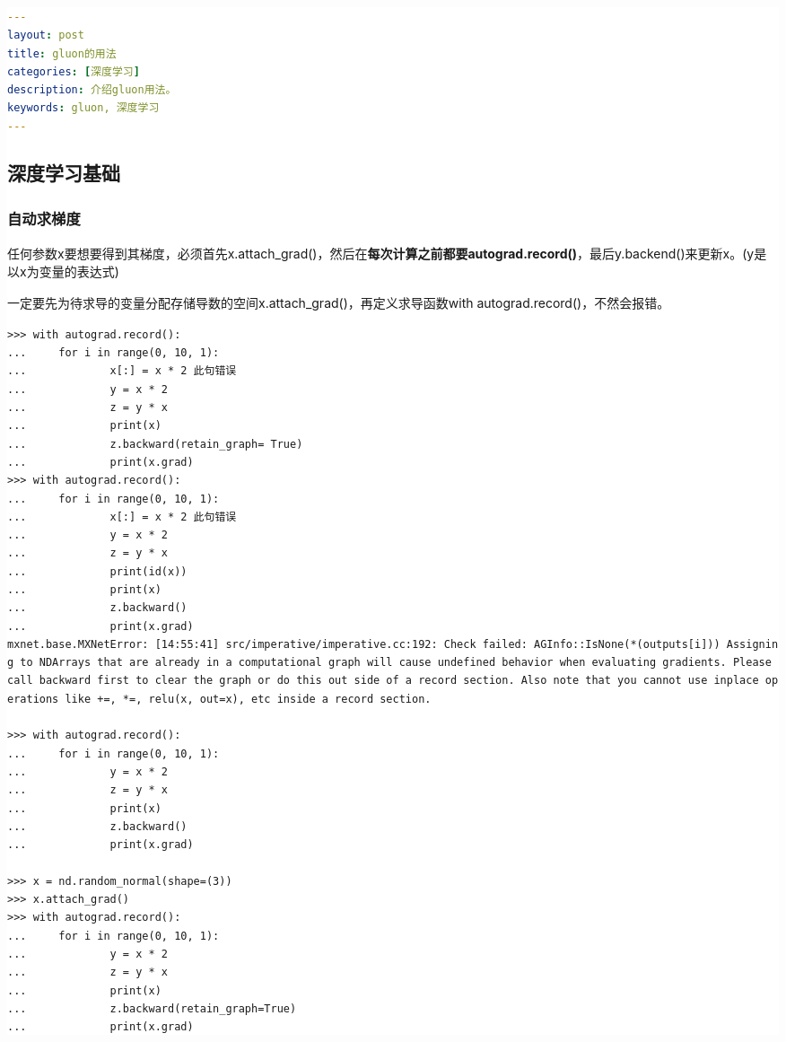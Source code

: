```yaml
---
layout: post
title: gluon的用法
categories: [深度学习]
description: 介绍gluon用法。
keywords: gluon, 深度学习
---
```


## 深度学习基础

### 自动求梯度  

任何参数x要想要得到其梯度，必须首先x.attach\_grad()，然后在**每次计算之前都要autograd.record()**，最后y.backend()来更新x。(y是以x为变量的表达式)

一定要先为待求导的变量分配存储导数的空间x.attach\_grad()，再定义求导函数with autograd.record()，不然会报错。

```
>>> with autograd.record():
...     for i in range(0, 10, 1):
...             x[:] = x * 2 此句错误
...             y = x * 2
...             z = y * x
...             print(x)
...             z.backward(retain_graph= True)
...             print(x.grad)
>>> with autograd.record():
...     for i in range(0, 10, 1):
...             x[:] = x * 2 此句错误
...             y = x * 2
...             z = y * x
...             print(id(x))
...             print(x)
...             z.backward()
...             print(x.grad)
mxnet.base.MXNetError: [14:55:41] src/imperative/imperative.cc:192: Check failed: AGInfo::IsNone(*(outputs[i])) Assigning to NDArrays that are already in a computational graph will cause undefined behavior when evaluating gradients. Please call backward first to clear the graph or do this out side of a record section. Also note that you cannot use inplace operations like +=, *=, relu(x, out=x), etc inside a record section.

>>> with autograd.record():
...     for i in range(0, 10, 1):
...             y = x * 2
...             z = y * x
...             print(x)
...             z.backward()
...             print(x.grad)

>>> x = nd.random_normal(shape=(3))
>>> x.attach_grad()
>>> with autograd.record():
...     for i in range(0, 10, 1):
...             y = x * 2
...             z = y * x
...             print(x)
...             z.backward(retain_graph=True)
...             print(x.grad)
```
